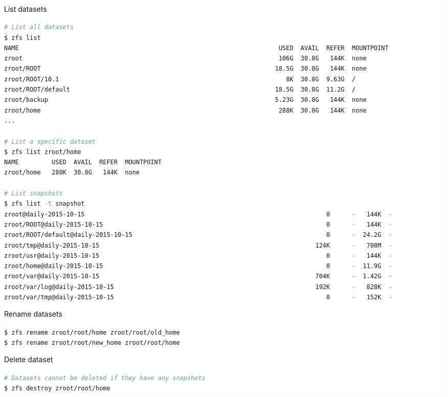 List datasets

```bash
# List all datasets
$ zfs list
NAME                                                                       USED  AVAIL  REFER  MOUNTPOINT
zroot                                                                      106G  30.8G   144K  none
zroot/ROOT                                                                18.5G  30.8G   144K  none
zroot/ROOT/10.1                                                              8K  30.8G  9.63G  /
zroot/ROOT/default                                                        18.5G  30.8G  11.2G  /
zroot/backup                                                              5.23G  30.8G   144K  none
zroot/home                                                                 288K  30.8G   144K  none
...

# List a specific dataset
$ zfs list zroot/home
NAME         USED  AVAIL  REFER  MOUNTPOINT
zroot/home   288K  30.8G   144K  none

# List snapshots
$ zfs list -t snapshot
zroot@daily-2015-10-15                                                                  0      -   144K  -
zroot/ROOT@daily-2015-10-15                                                             0      -   144K  -
zroot/ROOT/default@daily-2015-10-15                                                     0      -  24.2G  -
zroot/tmp@daily-2015-10-15                                                           124K      -   708M  -
zroot/usr@daily-2015-10-15                                                              0      -   144K  -
zroot/home@daily-2015-10-15                                                             0      -  11.9G  -
zroot/var@daily-2015-10-15                                                           704K      -  1.42G  -
zroot/var/log@daily-2015-10-15                                                       192K      -   828K  -
zroot/var/tmp@daily-2015-10-15                                                          0      -   152K  -
```

Rename datasets

```bash
$ zfs rename zroot/root/home zroot/root/old_home
$ zfs rename zroot/root/new_home zroot/root/home
```

Delete dataset

```bash
# Datasets cannot be deleted if they have any snapshots
$ zfs destroy zroot/root/home
```
